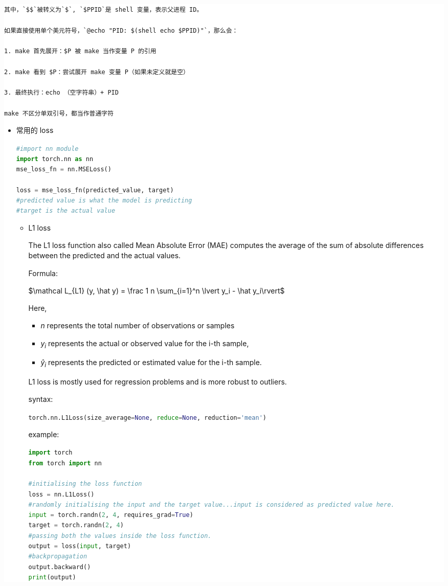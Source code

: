     其中，`$$`被转义为`$`, `$PPID`是 shell 变量，表示父进程 ID。

    如果直接使用单个美元符号，`@echo "PID: $(shell echo $PPID)"`，那么会：

    1. make 首先展开：$P 被 make 当作变量 P 的引用

    2. make 看到 $P：尝试展开 make 变量 P（如果未定义就是空）

    3. 最终执行：echo （空字符串）+ PID

    make 不区分单双引号，都当作普通字符

* 常用的 loss

    ```py
    #import nn module
    import torch.nn as nn
    mse_loss_fn = nn.MSELoss()

    loss = mse_loss_fn(predicted_value, target)
    #predicted value is what the model is predicting 
    #target is the actual value
    ```

    * L1 loss

        The L1 loss function also called Mean Absolute Error (MAE) computes the average of the sum of absolute differences between the predicted and the actual values.

        Formula: 

        $\mathcal L_{L1} (y, \hat y) = \frac 1 n \sum_{i=1}^n \lvert y_i - \hat y_i\rvert$

        Here,

        * $n$ represents the total number of observations or samples

        * $y_i$ represents the actual or observed value for the i-th sample,

        * $\hat y_i$ represents the predicted or estimated value for the i-th sample.

        L1 loss is mostly used for regression problems and is more robust to outliers.

        syntax:

        ```py
        torch.nn.L1Loss(size_average=None, reduce=None, reduction='mean')
        ```

        example:

        ```py
        import torch
        from torch import nn

        #initialising the loss function
        loss = nn.L1Loss()
        #randomly initialising the input and the target value...input is considered as predicted value here.
        input = torch.randn(2, 4, requires_grad=True)
        target = torch.randn(2, 4)
        #passing both the values inside the loss function.
        output = loss(input, target)
        #backpropagation
        output.backward()
        print(output)
        ```
